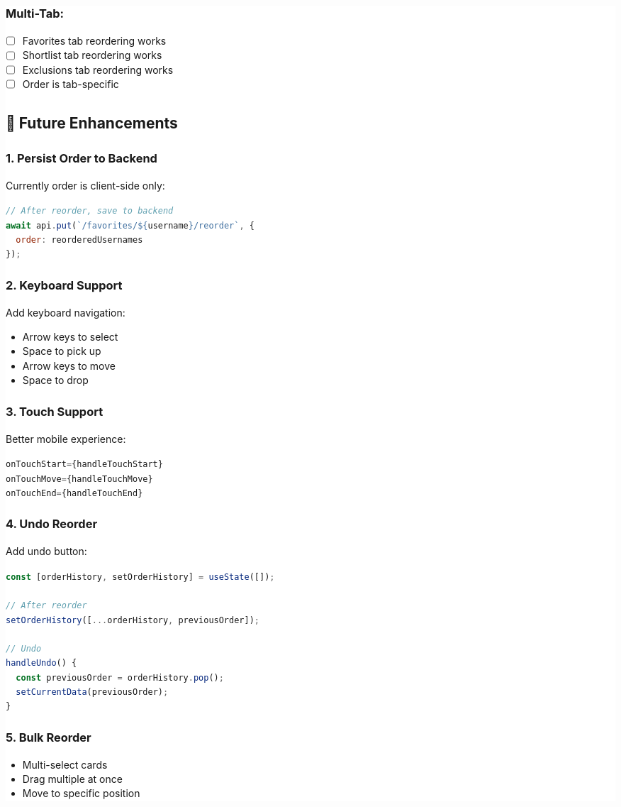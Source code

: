 ### Multi-Tab:
- [ ] Favorites tab reordering works
- [ ] Shortlist tab reordering works
- [ ] Exclusions tab reordering works
- [ ] Order is tab-specific

## 🔮 Future Enhancements

### 1. **Persist Order to Backend**
Currently order is client-side only:
```javascript
// After reorder, save to backend
await api.put(`/favorites/${username}/reorder`, {
  order: reorderedUsernames
});
```

### 2. **Keyboard Support**
Add keyboard navigation:
- Arrow keys to select
- Space to pick up
- Arrow keys to move
- Space to drop

### 3. **Touch Support**
Better mobile experience:
```javascript
onTouchStart={handleTouchStart}
onTouchMove={handleTouchMove}
onTouchEnd={handleTouchEnd}
```

### 4. **Undo Reorder**
Add undo button:
```javascript
const [orderHistory, setOrderHistory] = useState([]);

// After reorder
setOrderHistory([...orderHistory, previousOrder]);

// Undo
handleUndo() {
  const previousOrder = orderHistory.pop();
  setCurrentData(previousOrder);
}
```

### 5. **Bulk Reorder**
- Multi-select cards
- Drag multiple at once
- Move to specific position
